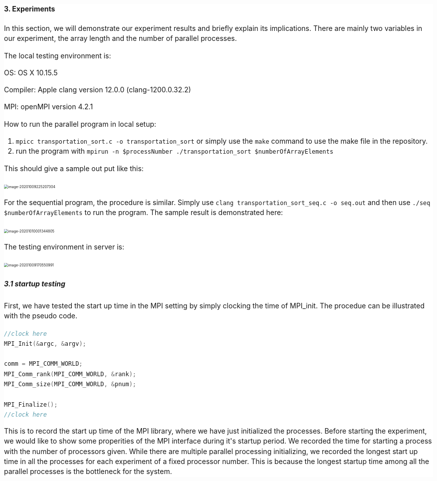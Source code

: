 

#### 3. Experiments

In this section, we will demonstrate our experiment results and briefly explain its implications. There are mainly two variables in our experiment, the array length and the number of parallel processes. 

The local testing environment is: 

OS: OS X 10.15.5

Compiler: Apple clang version 12.0.0 (clang-1200.0.32.2)

MPI: openMPI version 4.2.1

How to run the parallel program in local setup: 

1. `mpicc transportation_sort.c -o transportation_sort` or simply use the `make` command to use the make file in the repository.
2. run the program with `mpirun -n $processNumber ./transportation_sort $numberOfArrayElements `

This should give a sample out put like this: 

<img src="/Users/ccjeff/Library/Application Support/typora-user-images/image-20201009225207304.png" alt="image-20201009225207304" style="zoom:50%;" />

For the sequential program, the procedure is similar. Simply use `clang transportation_sort_seq.c -o seq.out` and then use `./seq $numberOfArrayElements` to run the program. The sample result is demonstrated here: 

<img src="/Users/ccjeff/Library/Application Support/typora-user-images/image-20201010001344805.png" alt="image-20201010001344805" style="zoom:50%;" />

The testing environment in server is: 

<img src="/Users/ccjeff/Library/Application Support/typora-user-images/image-20201009170550991.png" alt="image-20201009170550991" style="zoom:50%;" />

##### 3.1 startup testing

First, we have tested the start up time in the MPI setting by simply clocking the time of MPI_init. The procedue can be illustrated with the pseudo code.

```C
//clock here
MPI_Init(&argc, &argv);

comm = MPI_COMM_WORLD;
MPI_Comm_rank(MPI_COMM_WORLD, &rank);
MPI_Comm_size(MPI_COMM_WORLD, &pnum);

MPI_Finalize();
//clock here
```

This is to record the start up time of the MPI library, where we have just initialized the processes. Before starting the experiment, we would like to show some properities of the MPI interface during it's startup period. We recorded the time for starting a process with the number of processors given. While there are multiple parallel processing initializing, we recorded the longest start up time in all the processes for each experiment of a fixed processor number.  This is because the longest startup time among all the parallel processes is the bottleneck for the system.
